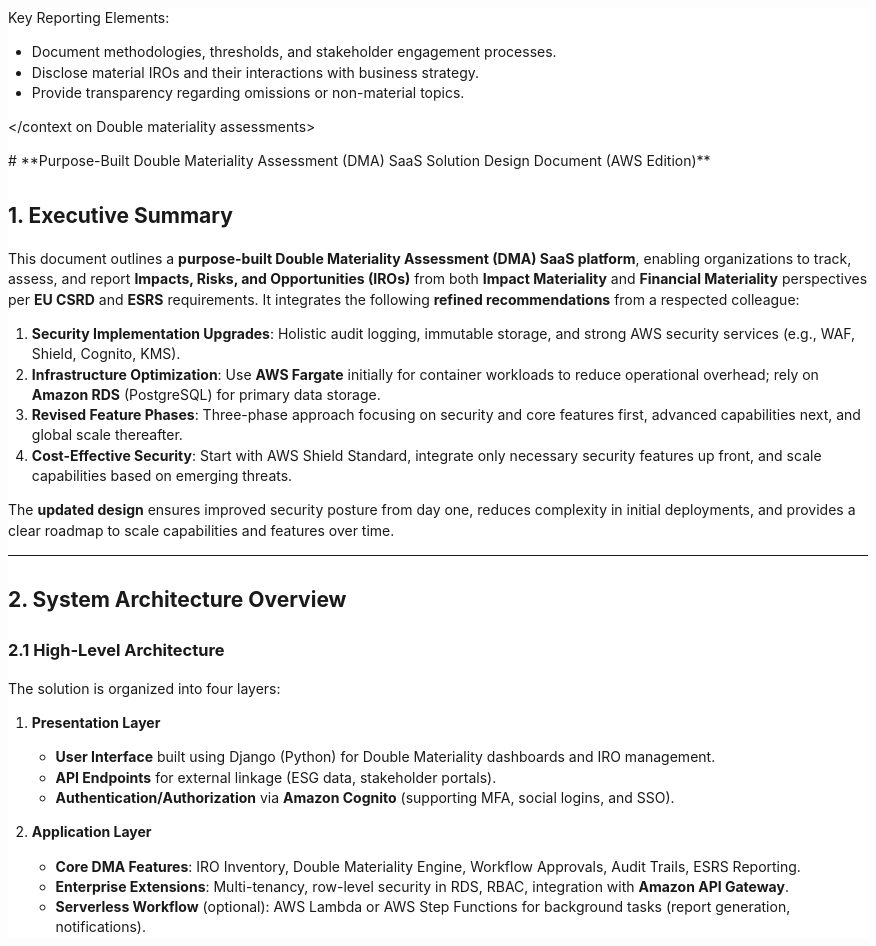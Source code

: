 Key Reporting Elements:
- Document methodologies, thresholds, and stakeholder engagement processes.
- Disclose material IROs and their interactions with business strategy.
- Provide transparency regarding omissions or non-material topics.

</context on Double materiality assessments>


<solution design document>
# **Purpose-Built Double Materiality Assessment (DMA) SaaS Solution Design Document (AWS Edition)**

## **1. Executive Summary**

This document outlines a **purpose-built Double Materiality Assessment (DMA) SaaS platform**, enabling organizations to track, assess, and report **Impacts, Risks, and Opportunities (IROs)** from both **Impact Materiality** and **Financial Materiality** perspectives per **EU CSRD** and **ESRS** requirements. It integrates the following **refined recommendations** from a respected colleague:

1. **Security Implementation Upgrades**: Holistic audit logging, immutable storage, and strong AWS security services (e.g., WAF, Shield, Cognito, KMS).  
2. **Infrastructure Optimization**: Use **AWS Fargate** initially for container workloads to reduce operational overhead; rely on **Amazon RDS** (PostgreSQL) for primary data storage.  
3. **Revised Feature Phases**: Three-phase approach focusing on security and core features first, advanced capabilities next, and global scale thereafter.  
4. **Cost-Effective Security**: Start with AWS Shield Standard, integrate only necessary security features up front, and scale capabilities based on emerging threats.

The **updated design** ensures improved security posture from day one, reduces complexity in initial deployments, and provides a clear roadmap to scale capabilities and features over time.

---

## **2. System Architecture Overview**

### **2.1 High-Level Architecture**

The solution is organized into four layers:

1. **Presentation Layer**  
   - **User Interface** built using Django (Python) for Double Materiality dashboards and IRO management.  
   - **API Endpoints** for external linkage (ESG data, stakeholder portals).  
   - **Authentication/Authorization** via **Amazon Cognito** (supporting MFA, social logins, and SSO).

2. **Application Layer**  
   - **Core DMA Features**: IRO Inventory, Double Materiality Engine, Workflow Approvals, Audit Trails, ESRS Reporting.  
   - **Enterprise Extensions**: Multi-tenancy, row-level security in RDS, RBAC, integration with **Amazon API Gateway**.  
   - **Serverless Workflow** (optional): AWS Lambda or AWS Step Functions for background tasks (report generation, notifications).
